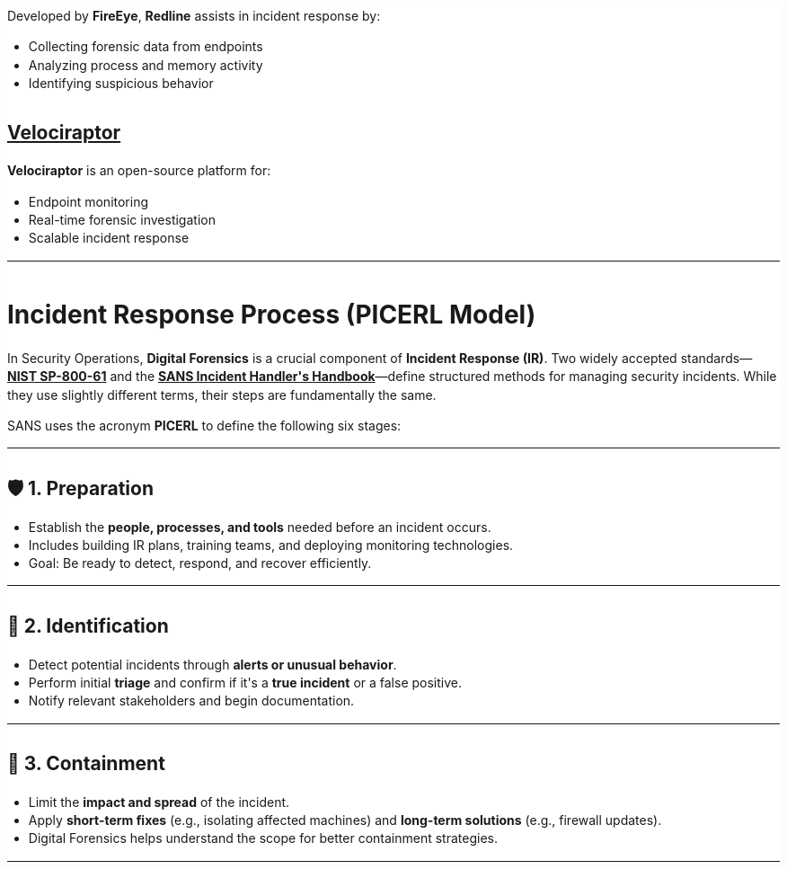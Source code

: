 Developed by **FireEye**, **Redline** assists in incident response by:

- Collecting forensic data from endpoints
- Analyzing process and memory activity
- Identifying suspicious behavior


## [Velociraptor](https://docs.velociraptor.app/)

**Velociraptor** is an open-source platform for:

- Endpoint monitoring
- Real-time forensic investigation
- Scalable incident response


---
# Incident Response Process (PICERL Model)

In Security Operations, **Digital Forensics** is a crucial component of **Incident Response (IR)**. Two widely accepted standards—**[NIST SP-800-61](https://nvlpubs.nist.gov/nistpubs/SpecialPublications/NIST.SP.800-61r2.pdf)** and the **[SANS Incident Handler's Handbook](https://www.sans.org/white-papers/33901/)**—define structured methods for managing security incidents. While they use slightly different terms, their steps are fundamentally the same.

SANS uses the acronym **PICERL** to define the following six stages:

---

## 🛡️ 1. Preparation

- Establish the **people, processes, and tools** needed before an incident occurs.
- Includes building IR plans, training teams, and deploying monitoring technologies.
- Goal: Be ready to detect, respond, and recover efficiently.

---

## 🔎 2. Identification

- Detect potential incidents through **alerts or unusual behavior**.
- Perform initial **triage** and confirm if it's a **true incident** or a false positive.
- Notify relevant stakeholders and begin documentation.

---

## 🚧 3. Containment

- Limit the **impact and spread** of the incident.
- Apply **short-term fixes** (e.g., isolating affected machines) and **long-term solutions** (e.g., firewall updates).
- Digital Forensics helps understand the scope for better containment strategies.

---
